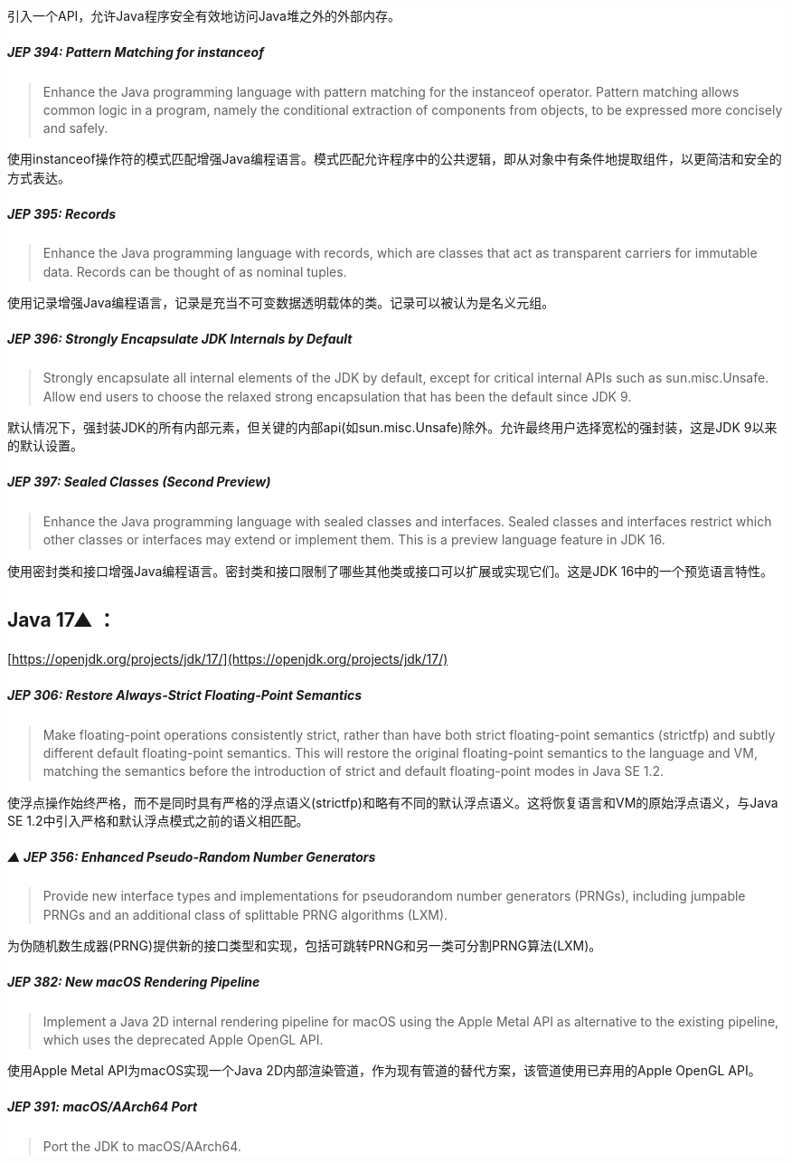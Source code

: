引入一个API，允许Java程序安全有效地访问Java堆之外的外部内存。

##### JEP 394: Pattern Matching for instanceof
> Enhance the Java programming language with pattern matching for the instanceof operator. Pattern matching allows common logic in a program, namely the conditional extraction of components from objects, to be expressed more concisely and safely.

使用instanceof操作符的模式匹配增强Java编程语言。模式匹配允许程序中的公共逻辑，即从对象中有条件地提取组件，以更简洁和安全的方式表达。

##### JEP 395: Records
> Enhance the Java programming language with records, which are classes that act as transparent carriers for immutable data. Records can be thought of as nominal tuples.

使用记录增强Java编程语言，记录是充当不可变数据透明载体的类。记录可以被认为是名义元组。

##### JEP 396: Strongly Encapsulate JDK Internals by Default
> Strongly encapsulate all internal elements of the JDK by default, except for critical internal APIs such as sun.misc.Unsafe. Allow end users to choose the relaxed strong encapsulation that has been the default since JDK 9.

默认情况下，强封装JDK的所有内部元素，但关键的内部api(如sun.misc.Unsafe)除外。允许最终用户选择宽松的强封装，这是JDK 9以来的默认设置。

##### JEP 397: Sealed Classes (Second Preview)
> Enhance the Java programming language with sealed classes and interfaces. Sealed classes and interfaces restrict which other classes or interfaces may extend or implement them. This is a preview language feature in JDK 16.

使用密封类和接口增强Java编程语言。密封类和接口限制了哪些其他类或接口可以扩展或实现它们。这是JDK 16中的一个预览语言特性。

## **Java 17▲** ：
[https://openjdk.org/projects/jdk/17/](https://openjdk.org/projects/jdk/17/)

##### JEP 306: Restore Always-Strict Floating-Point Semantics
> Make floating-point operations consistently strict, rather than have both strict floating-point semantics (strictfp) and subtly different default floating-point semantics. This will restore the original floating-point semantics to the language and VM, matching the semantics before the introduction of strict and default floating-point modes in Java SE 1.2.

使浮点操作始终严格，而不是同时具有严格的浮点语义(strictfp)和略有不同的默认浮点语义。这将恢复语言和VM的原始浮点语义，与Java SE 1.2中引入严格和默认浮点模式之前的语义相匹配。

##### ▲ JEP 356: Enhanced Pseudo-Random Number Generators
> Provide new interface types and implementations for pseudorandom number generators (PRNGs), including jumpable PRNGs and an additional class of splittable PRNG algorithms (LXM).

为伪随机数生成器(PRNG)提供新的接口类型和实现，包括可跳转PRNG和另一类可分割PRNG算法(LXM)。

##### JEP 382: New macOS Rendering Pipeline
> Implement a Java 2D internal rendering pipeline for macOS using the Apple Metal API as alternative to the existing pipeline, which uses the deprecated Apple OpenGL API.

使用Apple Metal API为macOS实现一个Java 2D内部渲染管道，作为现有管道的替代方案，该管道使用已弃用的Apple OpenGL API。

##### JEP 391: macOS/AArch64 Port
> Port the JDK to macOS/AArch64.
